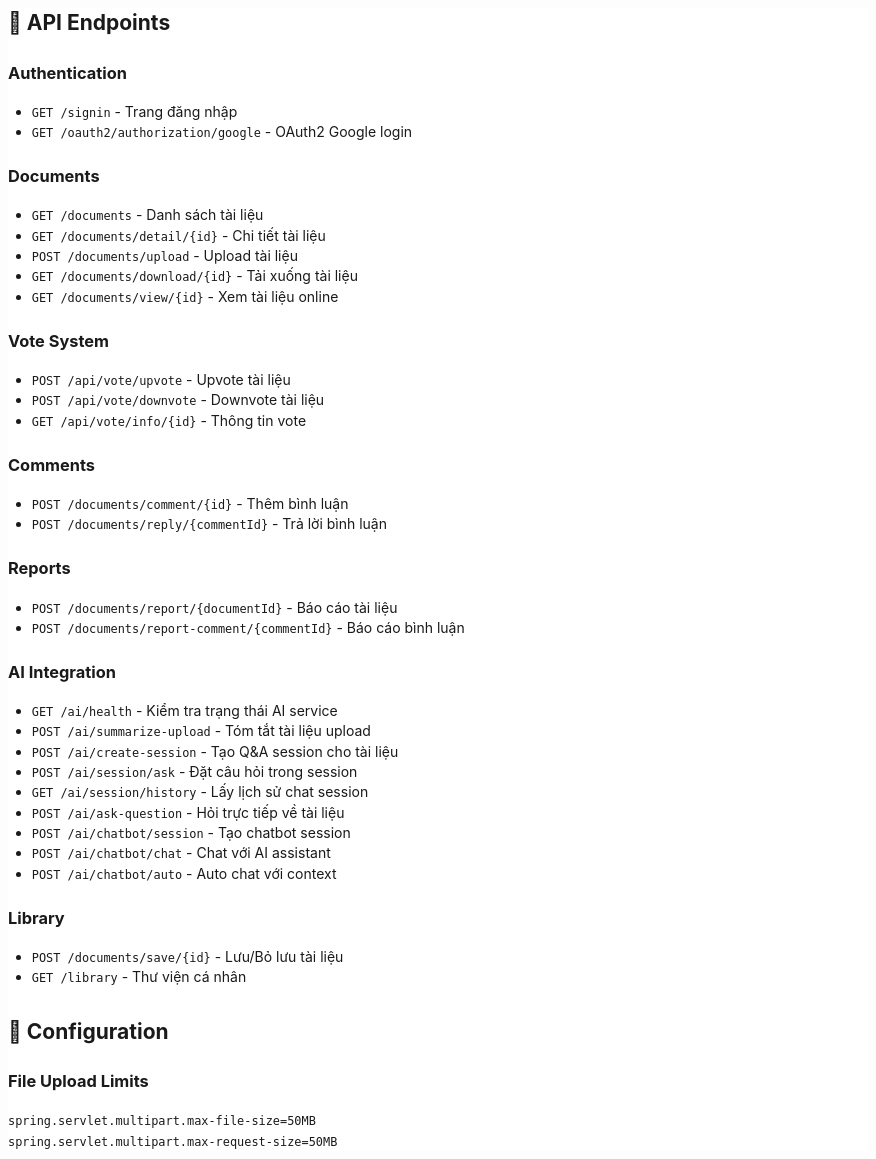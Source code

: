 ```
```

## 🔌 API Endpoints

### Authentication
- `GET /signin` - Trang đăng nhập
- `GET /oauth2/authorization/google` - OAuth2 Google login

### Documents
- `GET /documents` - Danh sách tài liệu
- `GET /documents/detail/{id}` - Chi tiết tài liệu  
- `POST /documents/upload` - Upload tài liệu
- `GET /documents/download/{id}` - Tải xuống tài liệu
- `GET /documents/view/{id}` - Xem tài liệu online

### Vote System
- `POST /api/vote/upvote` - Upvote tài liệu
- `POST /api/vote/downvote` - Downvote tài liệu
- `GET /api/vote/info/{id}` - Thông tin vote

### Comments
- `POST /documents/comment/{id}` - Thêm bình luận
- `POST /documents/reply/{commentId}` - Trả lời bình luận

### Reports
- `POST /documents/report/{documentId}` - Báo cáo tài liệu
- `POST /documents/report-comment/{commentId}` - Báo cáo bình luận

### AI Integration
- `GET /ai/health` - Kiểm tra trạng thái AI service
- `POST /ai/summarize-upload` - Tóm tắt tài liệu upload
- `POST /ai/create-session` - Tạo Q&A session cho tài liệu
- `POST /ai/session/ask` - Đặt câu hỏi trong session
- `GET /ai/session/history` - Lấy lịch sử chat session
- `POST /ai/ask-question` - Hỏi trực tiếp về tài liệu
- `POST /ai/chatbot/session` - Tạo chatbot session
- `POST /ai/chatbot/chat` - Chat với AI assistant
- `POST /ai/chatbot/auto` - Auto chat với context

### Library
- `POST /documents/save/{id}` - Lưu/Bỏ lưu tài liệu
- `GET /library` - Thư viện cá nhân

## 🔧 Configuration

### File Upload Limits
```properties
spring.servlet.multipart.max-file-size=50MB
spring.servlet.multipart.max-request-size=50MB
```
